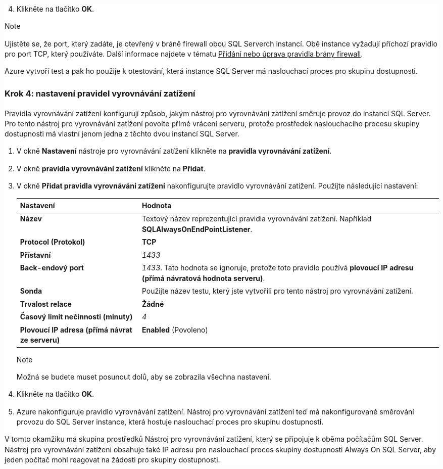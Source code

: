 4.  Klikněte na tlačítko **OK**. 

> [!NOTE]
> Ujistěte se, že port, který zadáte, je otevřený v bráně firewall obou SQL Serverch instancí. Obě instance vyžadují příchozí pravidlo pro port TCP, který používáte. Další informace najdete v tématu [Přidání nebo úprava pravidla brány firewall](https://technet.microsoft.com/library/cc753558.aspx). 
> 
> 

Azure vytvoří test a pak ho použije k otestování, která instance SQL Server má naslouchací proces pro skupinu dostupnosti.

### <a name="step-4-set-the-load-balancing-rules"></a>Krok 4: nastavení pravidel vyrovnávání zatížení
Pravidla vyrovnávání zatížení konfigurují způsob, jakým nástroj pro vyrovnávání zatížení směruje provoz do instancí SQL Server. Pro tento nástroj pro vyrovnávání zatížení povolte přímé vrácení serveru, protože prostředek naslouchacího procesu skupiny dostupnosti má vlastní jenom jedna z těchto dvou instancí SQL Server.

1. V okně **Nastavení** nástroje pro vyrovnávání zatížení klikněte na **pravidla vyrovnávání zatížení**. 

2. V okně **pravidla vyrovnávání zatížení** klikněte na **Přidat**.

3. V okně **Přidat pravidla vyrovnávání zatížení** nakonfigurujte pravidlo vyrovnávání zatížení. Použijte následující nastavení: 

   | Nastavení | Hodnota |
   | --- | --- |
   | **Název** |Textový název reprezentující pravidla vyrovnávání zatížení. Například **SQLAlwaysOnEndPointListener**. |
   | **Protocol (Protokol)** |**TCP** |
   | **Přístavní** |*1433* |
   | **Back-endový port** |*1433*. Tato hodnota se ignoruje, protože toto pravidlo používá **plovoucí IP adresu (přímá návratová hodnota serveru)**. |
   | **Sonda** |Použijte název testu, který jste vytvořili pro tento nástroj pro vyrovnávání zatížení. |
   | **Trvalost relace** |**Žádné** |
   | **Časový limit nečinnosti (minuty)** |*4* |
   | **Plovoucí IP adresa (přímá návrat ze serveru)** |**Enabled** (Povoleno) |

   > [!NOTE]
   > Možná se budete muset posunout dolů, aby se zobrazila všechna nastavení.
   > 

4. Klikněte na tlačítko **OK**. 
5. Azure nakonfiguruje pravidlo vyrovnávání zatížení. Nástroj pro vyrovnávání zatížení teď má nakonfigurované směrování provozu do SQL Server instance, která hostuje naslouchací proces pro skupinu dostupnosti. 

V tomto okamžiku má skupina prostředků Nástroj pro vyrovnávání zatížení, který se připojuje k oběma počítačům SQL Server. Nástroj pro vyrovnávání zatížení obsahuje také IP adresu pro naslouchací proces skupiny dostupnosti Always On SQL Server, aby jeden počítač mohl reagovat na žádosti pro skupiny dostupnosti.
